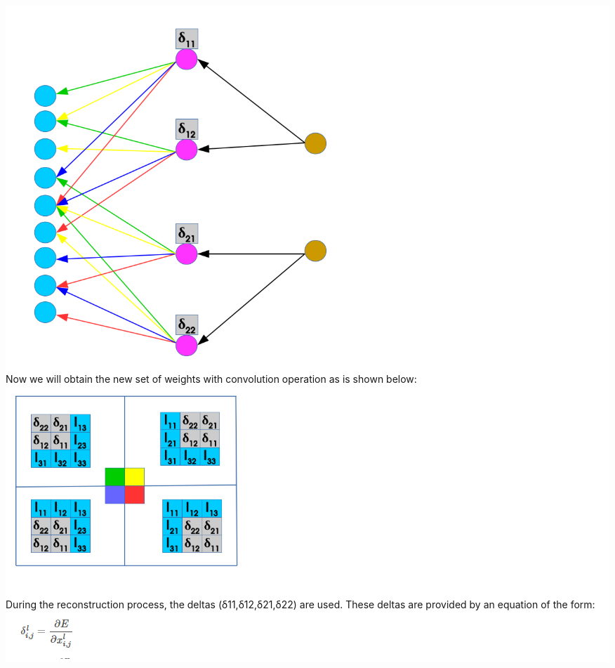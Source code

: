 <br>![](/images/p30.png)  
Now we will obtain the new set of weights with convolution operation as is shown below:
<br>![](/images/p31.png)  
<br>During the reconstruction process, the deltas (δ11,δ12,δ21,δ22) are used. These deltas are provided by an equation of the form:
<br>![](/images/p32.png)  
